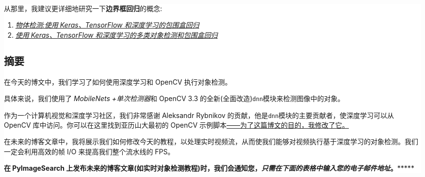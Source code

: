 从那里，我建议更详细地研究一下**边界框回归**的概念:

1.  [*物体检测:使用 Keras、TensorFlow 和深度学习的包围盒回归*](https://pyimagesearch.com/2020/10/05/object-detection-bounding-box-regression-with-keras-tensorflow-and-deep-learning/)
2.  [*使用 Keras、TensorFlow 和深度学习的多类对象检测和包围盒回归*](https://pyimagesearch.com/2020/10/12/multi-class-object-detection-and-bounding-box-regression-with-keras-tensorflow-and-deep-learning/)

## 摘要

在今天的博文中，我们学习了如何使用深度学习和 OpenCV 执行对象检测。

具体来说，我们使用了 *MobileNets +单次检测器*和 OpenCV 3.3 的全新(全面改造)`dnn`模块来检测图像中的对象。

作为一个计算机视觉和深度学习社区，我们非常感谢 Aleksandr Rybnikov 的贡献，他是`dnn`模块的主要贡献者，使深度学习可以从 OpenCV 库中访问。你可以在这里找到亚历山大最初的 OpenCV 示例脚本[——为了这篇博文的目的，我修改了它。](https://github.com/opencv/opencv/blob/master/samples/dnn/mobilenet_ssd_python.py)

在未来的博客文章中，我将展示我们如何修改今天的教程，以处理实时视频流，从而使我们能够对视频执行基于深度学习的对象检测。我们一定会利用高效的帧 I/O 来提高我们整个流水线的 FPS。

**在 PyImageSearch 上发布未来的博客文章(如实时对象检测教程)时，我们会通知您，*只需在下面的表格中输入您的电子邮件地址*。*******